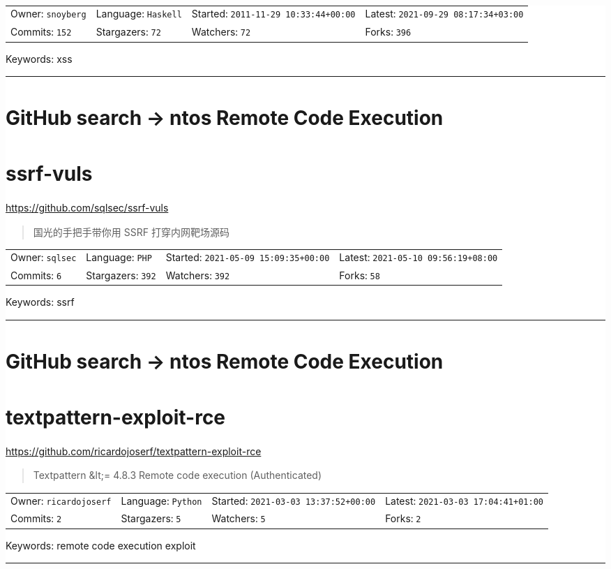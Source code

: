 <table><tr>
<tr><td>Owner: <code>snoyberg</code></td>
    <td>Language: <code>Haskell</code></td>
    <td>Started: <code>2011-11-29 10:33:44+00:00</code></td>
    <td>Latest: <code>2021-09-29 08:17:34+03:00</code></td></tr>
<tr><td>Commits: <code>152</code></td>
    <td>Stargazers: <code>72</code></td>
    <td>Watchers: <code>72</code></td>
    <td>Forks: <code>396</code></td></tr>
</table>
Keywords: xss

---

# GitHub search -> ntos Remote Code Execution
# ssrf-vuls

https://github.com/sqlsec/ssrf-vuls
<blockquote>
国光的手把手带你用 SSRF 打穿内网靶场源码
</blockquote>

<table><tr>
<tr><td>Owner: <code>sqlsec</code></td>
    <td>Language: <code>PHP</code></td>
    <td>Started: <code>2021-05-09 15:09:35+00:00</code></td>
    <td>Latest: <code>2021-05-10 09:56:19+08:00</code></td></tr>
<tr><td>Commits: <code>6</code></td>
    <td>Stargazers: <code>392</code></td>
    <td>Watchers: <code>392</code></td>
    <td>Forks: <code>58</code></td></tr>
</table>
Keywords: ssrf

---

# GitHub search -> ntos Remote Code Execution
# textpattern-exploit-rce

https://github.com/ricardojoserf/textpattern-exploit-rce
<blockquote>
Textpattern &amp;lt;= 4.8.3 Remote code execution (Authenticated)
</blockquote>

<table><tr>
<tr><td>Owner: <code>ricardojoserf</code></td>
    <td>Language: <code>Python</code></td>
    <td>Started: <code>2021-03-03 13:37:52+00:00</code></td>
    <td>Latest: <code>2021-03-03 17:04:41+01:00</code></td></tr>
<tr><td>Commits: <code>2</code></td>
    <td>Stargazers: <code>5</code></td>
    <td>Watchers: <code>5</code></td>
    <td>Forks: <code>2</code></td></tr>
</table>
Keywords: remote code execution exploit

---